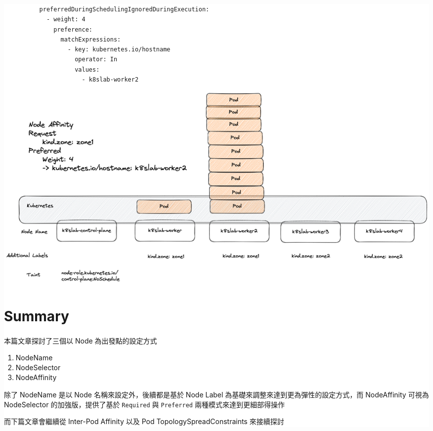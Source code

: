 ```yaml=
          preferredDuringSchedulingIgnoredDuringExecution:
            - weight: 4
              preference:
                matchExpressions:
                  - key: kubernetes.io/hostname
                    operator: In
                    values:
                      - k8slab-worker2
```

![](./assets/BybhYrosn.png)

# Summary

本篇文章探討了三個以 Node 為出發點的設定方式
1. NodeName
2. NodeSelector
3. NodeAffinity

除了 NodeName 是以 Node 名稱來設定外，後續都是基於 Node Label 為基礎來調整來達到更為彈性的設定方式，而 NodeAffinity 可視為 NodeSelector 的加強版，提供了基於 `Required` 與 `Preferred` 兩種模式來達到更細部得操作

而下篇文章會繼續從
Inter-Pod Affinity 以及 Pod TopologySpreadConstraints 來接續探討

